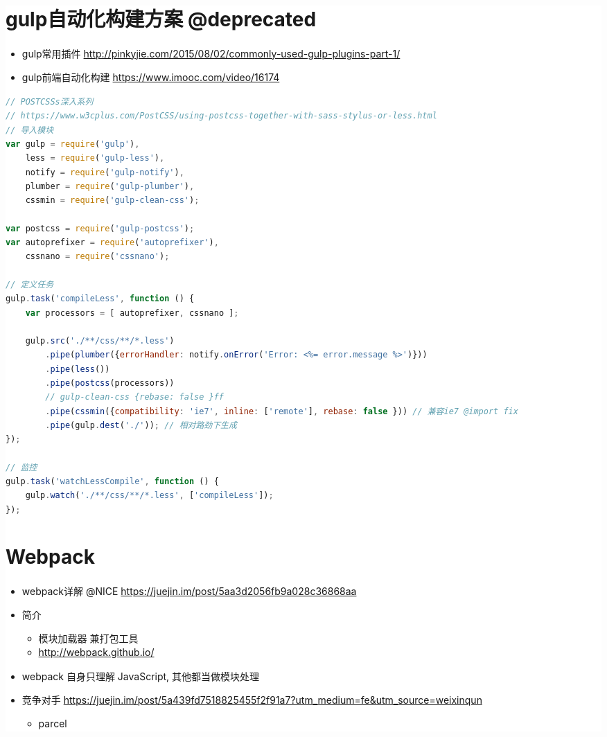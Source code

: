 # gulp自动化构建方案 @deprecated

- gulp常用插件 <http://pinkyjie.com/2015/08/02/commonly-used-gulp-plugins-part-1/>

- gulp前端自动化构建 <https://www.imooc.com/video/16174>

```javascript
// POSTCSSs深入系列
// https://www.w3cplus.com/PostCSS/using-postcss-together-with-sass-stylus-or-less.html
// 导入模块
var gulp = require('gulp'),
    less = require('gulp-less'),
    notify = require('gulp-notify'),
    plumber = require('gulp-plumber'),
    cssmin = require('gulp-clean-css');

var postcss = require('gulp-postcss');
var autoprefixer = require('autoprefixer'),
    cssnano = require('cssnano');

// 定义任务
gulp.task('compileLess', function () {
    var processors = [ autoprefixer, cssnano ];

    gulp.src('./**/css/**/*.less')
        .pipe(plumber({errorHandler: notify.onError('Error: <%= error.message %>')}))
        .pipe(less())
        .pipe(postcss(processors))
        // gulp-clean-css {rebase: false }ff
        .pipe(cssmin({compatibility: 'ie7', inline: ['remote'], rebase: false })) // 兼容ie7 @import fix
        .pipe(gulp.dest('./')); // 相对路劲下生成
});

// 监控
gulp.task('watchLessCompile', function () {
    gulp.watch('./**/css/**/*.less', ['compileLess']);
});
```

# Webpack

- webpack详解 @NICE https://juejin.im/post/5aa3d2056fb9a028c36868aa
- 简介

  - 模块加载器 兼打包工具
  - <http://webpack.github.io/>

- webpack 自身只理解 JavaScript, 其他都当做模块处理
- 竞争对手 <https://juejin.im/post/5a439fd7518825455f2f91a7?utm_medium=fe&utm_source=weixinqun>

  - parcel
